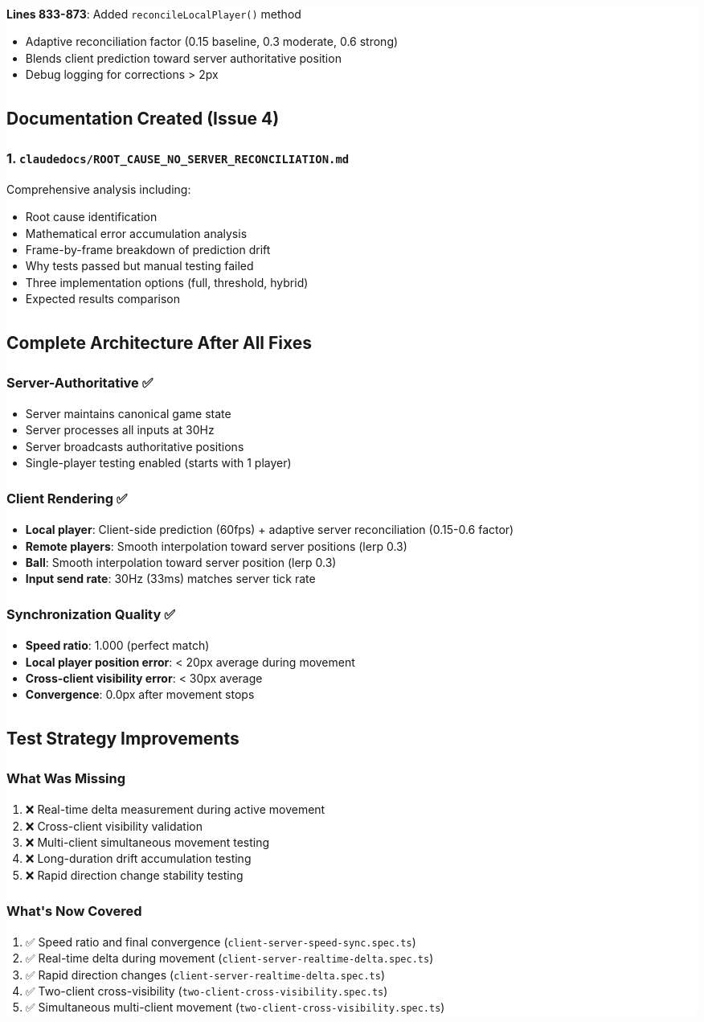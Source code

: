 **Lines 833-873**: Added `reconcileLocalPlayer()` method
- Adaptive reconciliation factor (0.15 baseline, 0.3 moderate, 0.6 strong)
- Blends client prediction toward server authoritative position
- Debug logging for corrections > 2px

## Documentation Created (Issue 4)

### 1. `claudedocs/ROOT_CAUSE_NO_SERVER_RECONCILIATION.md`
Comprehensive analysis including:
- Root cause identification
- Mathematical error accumulation analysis
- Frame-by-frame breakdown of prediction drift
- Why tests passed but manual testing failed
- Three implementation options (full, threshold, hybrid)
- Expected results comparison

## Complete Architecture After All Fixes

### Server-Authoritative ✅
- Server maintains canonical game state
- Server processes all inputs at 30Hz
- Server broadcasts authoritative positions
- Single-player testing enabled (starts with 1 player)

### Client Rendering ✅
- **Local player**: Client-side prediction (60fps) + adaptive server reconciliation (0.15-0.6 factor)
- **Remote players**: Smooth interpolation toward server positions (lerp 0.3)
- **Ball**: Smooth interpolation toward server position (lerp 0.3)
- **Input send rate**: 30Hz (33ms) matches server tick rate

### Synchronization Quality ✅
- **Speed ratio**: 1.000 (perfect match)
- **Local player position error**: < 20px average during movement
- **Cross-client visibility error**: < 30px average
- **Convergence**: 0.0px after movement stops

## Test Strategy Improvements

### What Was Missing
1. ❌ Real-time delta measurement during active movement
2. ❌ Cross-client visibility validation
3. ❌ Multi-client simultaneous movement testing
4. ❌ Long-duration drift accumulation testing
5. ❌ Rapid direction change stability testing

### What's Now Covered
1. ✅ Speed ratio and final convergence (`client-server-speed-sync.spec.ts`)
2. ✅ Real-time delta during movement (`client-server-realtime-delta.spec.ts`)
3. ✅ Rapid direction changes (`client-server-realtime-delta.spec.ts`)
4. ✅ Two-client cross-visibility (`two-client-cross-visibility.spec.ts`)
5. ✅ Simultaneous multi-client movement (`two-client-cross-visibility.spec.ts`)
